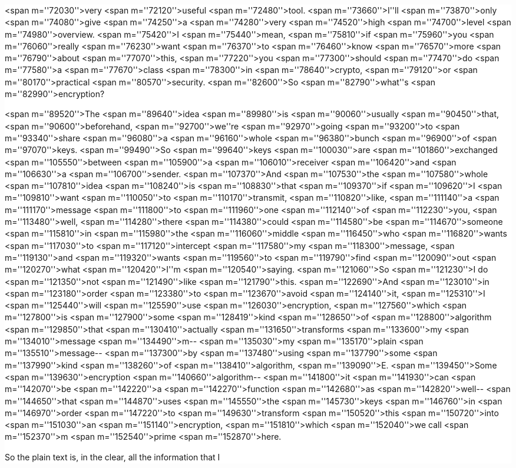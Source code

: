   <span m=''72030''>very</span> <span m=''72120''>useful</span> <span m=''72480''>tool.</span>
  <span m=''73660''>I''ll</span> <span m=''73870''>only</span> <span m=''74080''>give</span>
  <span m=''74250''>a</span> <span m=''74280''>very</span> <span m=''74520''>high</span>
  <span m=''74700''>level</span> <span m=''74980''>overview.</span> <span m=''75420''>I</span>
  <span m=''75440''>mean,</span> <span m=''75810''>if</span> <span m=''75960''>you</span>
  <span m=''76060''>really</span> <span m=''76230''>want</span> <span m=''76370''>to</span>
  <span m=''76460''>know</span> <span m=''76570''>more</span> <span m=''76790''>about</span>
  <span m=''77070''>this,</span> <span m=''77220''>you</span> <span m=''77300''>should</span>
  <span m=''77470''>do</span> <span m=''77580''>a</span> <span m=''77670''>class</span>
  <span m=''78300''>in</span> <span m=''78640''>crypto,</span> <span m=''79120''>or</span>
  <span m=''80170''>practical</span> <span m=''80570''>security.</span> <span m=''82600''>So</span>
  <span m=''82790''>what''s</span> <span m=''82990''>encryption?</span> </p><p><span
  m=''89520''>The</span> <span m=''89640''>idea</span> <span m=''89980''>is</span>
  <span m=''90060''>usually</span> <span m=''90450''>that,</span> <span m=''90600''>beforehand,</span>
  <span m=''92700''>we''re</span> <span m=''92970''>going</span> <span m=''93200''>to</span>
  <span m=''93340''>share</span> <span m=''96080''>a</span> <span m=''96160''>whole</span>
  <span m=''96380''>bunch</span> <span m=''96900''>of</span> <span m=''97070''>keys.</span>
  <span m=''99490''>So</span> <span m=''99640''>keys</span> <span m=''100030''>are</span>
  <span m=''101860''>exchanged</span> <span m=''105550''>between</span> <span m=''105900''>a</span>
  <span m=''106010''>receiver</span> <span m=''106420''>and</span> <span m=''106630''>a</span>
  <span m=''106700''>sender.</span> <span m=''107370''>And</span> <span m=''107530''>the</span>
  <span m=''107580''>whole</span> <span m=''107810''>idea</span> <span m=''108240''>is</span>
  <span m=''108830''>that</span> <span m=''109370''>if</span> <span m=''109620''>I</span>
  <span m=''109810''>want</span> <span m=''110050''>to</span> <span m=''110170''>transmit,</span>
  <span m=''110820''>like,</span> <span m=''111140''>a</span> <span m=''111170''>message</span>
  <span m=''111800''>to</span> <span m=''111960''>one</span> <span m=''112140''>of</span>
  <span m=''112230''>you,</span> <span m=''113480''>well,</span> <span m=''114280''>there</span>
  <span m=''114380''>could</span> <span m=''114580''>be</span> <span m=''114670''>someone</span>
  <span m=''115810''>in</span> <span m=''115980''>the</span> <span m=''116060''>middle</span>
  <span m=''116450''>who</span> <span m=''116820''>wants</span> <span m=''117030''>to</span>
  <span m=''117120''>intercept</span> <span m=''117580''>my</span> <span m=''118300''>message,</span>
  <span m=''119130''>and</span> <span m=''119320''>wants</span> <span m=''119560''>to</span>
  <span m=''119790''>find</span> <span m=''120090''>out</span> <span m=''120270''>what</span>
  <span m=''120420''>I''m</span> <span m=''120540''>saying.</span> <span m=''121060''>So</span>
  <span m=''121230''>I do</span> <span m=''121350''>not</span> <span m=''121490''>like</span>
  <span m=''121790''>this.</span> <span m=''122690''>And</span> <span m=''123010''>in</span>
  <span m=''123180''>order</span> <span m=''123380''>to</span> <span m=''123670''>avoid</span>
  <span m=''124140''>it,</span> <span m=''125310''>I</span> <span m=''125440''>will</span>
  <span m=''125590''>use</span> <span m=''126030''>encryption,</span> <span m=''127560''>which</span>
  <span m=''127800''>is</span> <span m=''127900''>some</span> <span m=''128419''>kind</span>
  <span m=''128650''>of</span> <span m=''128800''>algorithm</span> <span m=''129850''>that</span>
  <span m=''130410''>actually</span> <span m=''131650''>transforms</span> <span m=''133600''>my</span>
  <span m=''134010''>message</span> <span m=''134490''>m--</span> <span m=''135030''>my</span>
  <span m=''135170''>plain</span> <span m=''135510''>message--</span> <span m=''137300''>by</span>
  <span m=''137480''>using</span> <span m=''137790''>some</span> <span m=''137990''>kind</span>
  <span m=''138260''>of</span> <span m=''138410''>algorithm,</span> <span m=''139090''>E.</span>
  <span m=''139450''>Some</span> <span m=''139630''>encryption</span> <span m=''140660''>algorithm--</span>
  <span m=''141800''>it</span> <span m=''141930''>can</span> <span m=''142070''>be</span>
  <span m=''142220''>a</span> <span m=''142270''>function</span> <span m=''142680''>as</span>
  <span m=''142820''>well--</span> <span m=''144650''>that</span> <span m=''144870''>uses</span>
  <span m=''145550''>the</span> <span m=''145730''>keys</span> <span m=''146760''>in</span>
  <span m=''146970''>order</span> <span m=''147220''>to</span> <span m=''149630''>transform</span>
  <span m=''150520''>this</span> <span m=''150720''>into</span> <span m=''151030''>an</span>
  <span m=''151140''>encryption,</span> <span m=''151810''>which</span> <span m=''152040''>we
  call</span> <span m=''152370''>m</span> <span m=''152540''>prime</span> <span m=''152870''>here.</span>
  </p><p><span m=''153850''>So the</span> <span m=''154350''>plain</span> <span m=''154590''>text</span>
  <span m=''156350''>is,</span> <span m=''156690''>in</span> <span m=''157090''>the
  clear,</span> <span m=''157390''>all</span> <span m=''157610''>the</span> <span
  m=''157730''>information</span> <span m=''158370''>that</span> <span m=''158560''>I</span>